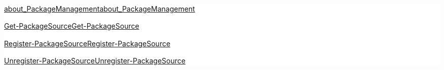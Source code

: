 [<span data-ttu-id="d2099-179">about_PackageManagement</span><span class="sxs-lookup"><span data-stu-id="d2099-179">about_PackageManagement</span></span>](../Microsoft.PowerShell.Core/About/about_PackageManagement.md)

[<span data-ttu-id="d2099-180">Get-PackageSource</span><span class="sxs-lookup"><span data-stu-id="d2099-180">Get-PackageSource</span></span>](Get-PackageSource.md)

[<span data-ttu-id="d2099-181">Register-PackageSource</span><span class="sxs-lookup"><span data-stu-id="d2099-181">Register-PackageSource</span></span>](Register-PackageSource.md)

[<span data-ttu-id="d2099-182">Unregister-PackageSource</span><span class="sxs-lookup"><span data-stu-id="d2099-182">Unregister-PackageSource</span></span>](Unregister-PackageSource.md)
